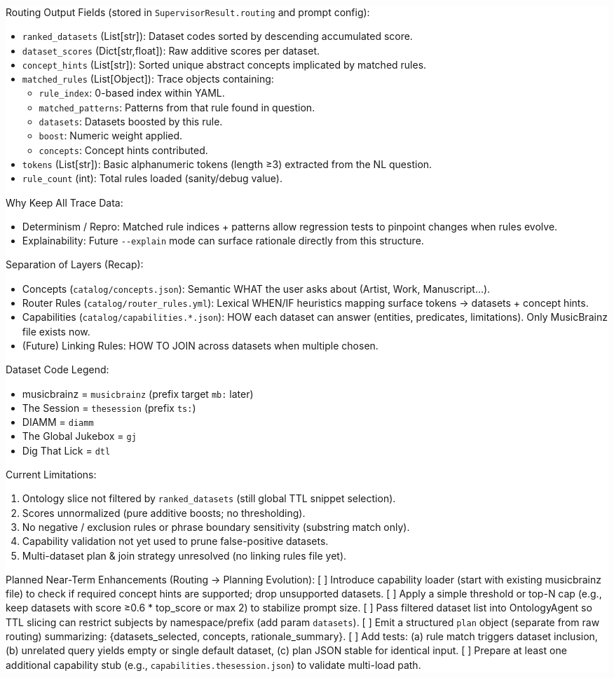 Routing Output Fields (stored in `SupervisorResult.routing` and prompt config):
- `ranked_datasets` (List[str]): Dataset codes sorted by descending accumulated score.
- `dataset_scores` (Dict[str,float]): Raw additive scores per dataset.
- `concept_hints` (List[str]): Sorted unique abstract concepts implicated by matched rules.
- `matched_rules` (List[Object]): Trace objects containing:
   - `rule_index`: 0-based index within YAML.
   - `matched_patterns`: Patterns from that rule found in question.
   - `datasets`: Datasets boosted by this rule.
   - `boost`: Numeric weight applied.
   - `concepts`: Concept hints contributed.
- `tokens` (List[str]): Basic alphanumeric tokens (length ≥3) extracted from the NL question.
- `rule_count` (int): Total rules loaded (sanity/debug value).

Why Keep All Trace Data:
- Determinism / Repro: Matched rule indices + patterns allow regression tests to pinpoint changes when rules evolve.
- Explainability: Future `--explain` mode can surface rationale directly from this structure.

Separation of Layers (Recap):
- Concepts (`catalog/concepts.json`): Semantic WHAT the user asks about (Artist, Work, Manuscript...).
- Router Rules (`catalog/router_rules.yml`): Lexical WHEN/IF heuristics mapping surface tokens → datasets + concept hints.
- Capabilities (`catalog/capabilities.*.json`): HOW each dataset can answer (entities, predicates, limitations). Only MusicBrainz file exists now.
- (Future) Linking Rules: HOW TO JOIN across datasets when multiple chosen.

Dataset Code Legend:
- musicbrainz = `musicbrainz` (prefix target `mb:` later)
- The Session = `thesession` (prefix `ts:`)
- DIAMM = `diamm`
- The Global Jukebox = `gj`
- Dig That Lick = `dtl`

Current Limitations:
1. Ontology slice not filtered by `ranked_datasets` (still global TTL snippet selection).
2. Scores unnormalized (pure additive boosts; no thresholding).
3. No negative / exclusion rules or phrase boundary sensitivity (substring match only).
4. Capability validation not yet used to prune false-positive datasets.
5. Multi-dataset plan & join strategy unresolved (no linking rules file yet).

Planned Near-Term Enhancements (Routing → Planning Evolution):
 [ ] Introduce capability loader (start with existing musicbrainz file) to check if required concept hints are supported; drop unsupported datasets.
 [ ] Apply a simple threshold or top-N cap (e.g., keep datasets with score ≥0.6 * top_score or max 2) to stabilize prompt size.
 [ ] Pass filtered dataset list into OntologyAgent so TTL slicing can restrict subjects by namespace/prefix (add param `datasets`).
 [ ] Emit a structured `plan` object (separate from raw routing) summarizing: {datasets_selected, concepts, rationale_summary}.
 [ ] Add tests: (a) rule match triggers dataset inclusion, (b) unrelated query yields empty or single default dataset, (c) plan JSON stable for identical input.
 [ ] Prepare at least one additional capability stub (e.g., `capabilities.thesession.json`) to validate multi-load path.
